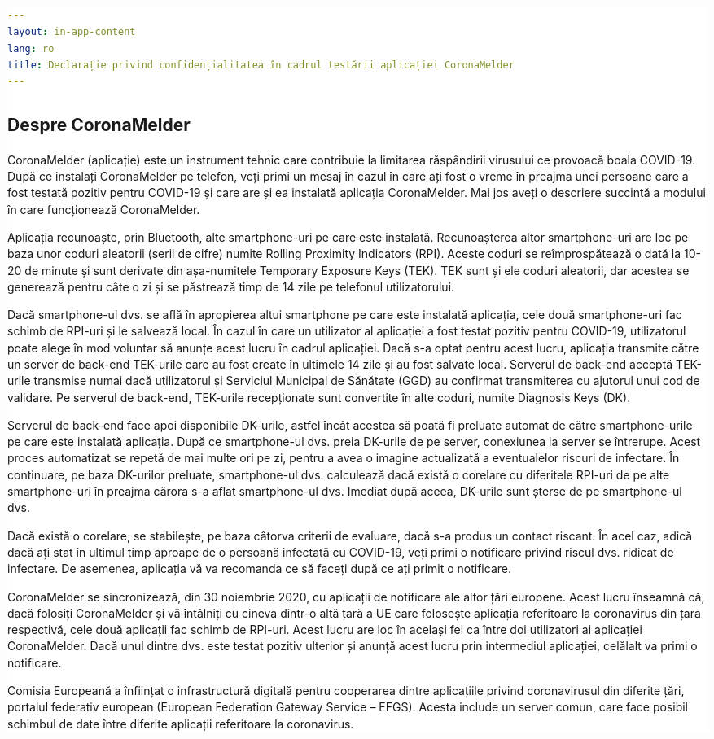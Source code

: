 ```yaml
---
layout: in-app-content
lang: ro
title: Declarație privind confidențialitatea în cadrul testării aplicației CoronaMelder
---
```

## Despre CoronaMelder

CoronaMelder (aplicație) este un instrument tehnic care contribuie la limitarea răspândirii virusului ce provoacă boala COVID-19. După ce instalați CoronaMelder pe telefon, veți primi un mesaj în cazul în care ați fost o vreme în preajma unei persoane care a fost testată pozitiv pentru COVID-19 și care are și ea instalată aplicația CoronaMelder. Mai jos aveți o descriere succintă a modului în care funcționează CoronaMelder.

Aplicația recunoaște, prin Bluetooth, alte smartphone-uri pe care este instalată. Recunoașterea altor smartphone-uri are loc pe baza unor coduri aleatorii (serii de cifre) numite Rolling Proximity Indicators (RPI). Aceste coduri se reîmprospătează o dată la 10-20 de minute și sunt derivate din așa-numitele Temporary Exposure Keys (TEK). TEK sunt și ele coduri aleatorii, dar acestea se generează pentru câte o zi și se păstrează timp de 14 zile pe telefonul utilizatorului. 

Dacă smartphone-ul dvs. se află în apropierea altui smartphone pe care este instalată aplicația, cele două smartphone-uri fac schimb de RPI-uri și le salvează local. În cazul în care un utilizator al aplicației a fost testat pozitiv pentru COVID-19, utilizatorul poate alege în mod voluntar să anunțe acest lucru în cadrul aplicației. Dacă s-a optat pentru acest lucru, aplicația transmite către un server de back-end TEK-urile care au fost create în ultimele 14 zile și au fost salvate local. Serverul de back-end acceptă TEK-urile transmise numai dacă utilizatorul și Serviciul Municipal de Sănătate (GGD) au confirmat transmiterea cu ajutorul unui cod de validare. Pe serverul de back-end, TEK-urile recepționate sunt convertite în alte coduri, numite Diagnosis Keys (DK). 

Serverul de back-end face apoi disponibile DK-urile, astfel încât acestea să poată fi preluate automat de către smartphone-urile pe care este instalată aplicația. După ce smartphone-ul dvs. preia DK-urile de pe server, conexiunea la server se întrerupe. Acest proces automatizat se repetă de mai multe ori pe zi, pentru a avea o imagine actualizată a eventualelor riscuri de infectare. În continuare, pe baza DK-urilor preluate, smartphone-ul dvs. calculează dacă există o corelare cu diferitele RPI-uri de pe alte smartphone-uri în preajma cărora s-a aflat smartphone-ul dvs. Imediat după aceea, DK-urile sunt șterse de pe smartphone-ul dvs. 

Dacă există o corelare, se stabilește, pe baza câtorva criterii de evaluare, dacă s-a produs un contact riscant. În acel caz, adică dacă ați stat în ultimul timp aproape de o persoană infectată cu COVID-19, veți primi o notificare privind riscul dvs. ridicat de infectare. De asemenea, aplicația vă va recomanda ce să faceți după ce ați primit o notificare.

CoronaMelder se sincronizează, din 30 noiembrie 2020, cu aplicații de notificare ale altor țări europene. Acest lucru înseamnă că, dacă folosiți CoronaMelder și vă întâlniți cu cineva dintr-o altă țară a UE care folosește aplicația referitoare la coronavirus din țara respectivă, cele două aplicații fac schimb de RPI-uri. Acest lucru are loc în același fel ca între doi utilizatori ai aplicației CoronaMelder. Dacă unul dintre dvs. este testat pozitiv ulterior și anunță acest lucru prin intermediul aplicației, celălalt va primi o notificare.

Comisia Europeană a înființat o infrastructură digitală pentru cooperarea dintre aplicațiile privind coronavirusul din diferite țări, portalul federativ european (European Federation Gateway Service – EFGS). Acesta include un server comun, care face posibil schimbul de date între diferite aplicații referitoare la coronavirus.

